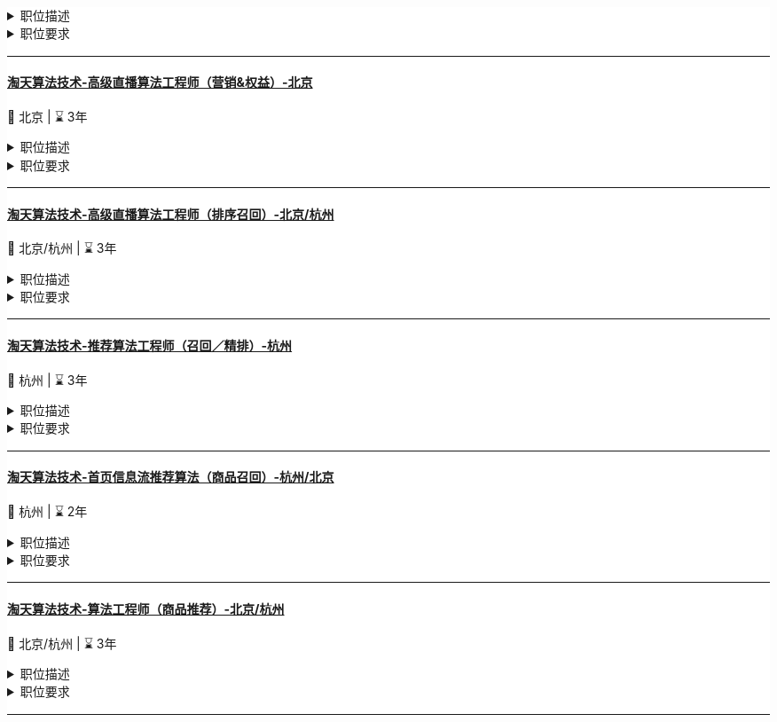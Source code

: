<details><summary>职位描述</summary></details>

<details><summary>职位要求</summary></details>

---

#### [淘天算法技术-高级直播算法工程师（营销&权益）-北京](https://talent.taotian.com/off-campus/position-detail?lang=zh&positionId=1205609)

📍 北京 | ⌛ 3年

<details><summary>职位描述</summary></details>

<details><summary>职位要求</summary></details>

---

#### [淘天算法技术-高级直播算法工程师（排序召回）-北京/杭州](https://talent.taotian.com/off-campus/position-detail?lang=zh&positionId=1056103)

📍 北京/杭州 | ⌛ 3年

<details><summary>职位描述</summary></details>

<details><summary>职位要求</summary></details>

---

#### [淘天算法技术-推荐算法工程师（召回／精排）-杭州](https://talent.taotian.com/off-campus/position-detail?lang=zh&positionId=1218708)

📍 杭州 | ⌛ 3年

<details><summary>职位描述</summary></details>

<details><summary>职位要求</summary></details>

---

#### [淘天算法技术-首页信息流推荐算法（商品召回）-杭州/北京](https://talent.taotian.com/off-campus/position-detail?lang=zh&positionId=7000010502)

📍 杭州 | ⌛ 2年

<details><summary>职位描述</summary></details>

<details><summary>职位要求</summary></details>

---

#### [淘天算法技术-算法工程师（商品推荐）-北京/杭州](https://talent.taotian.com/off-campus/position-detail?lang=zh&positionId=983002)

📍 北京/杭州 | ⌛ 3年

<details><summary>职位描述</summary></details>

<details><summary>职位要求</summary></details>

---